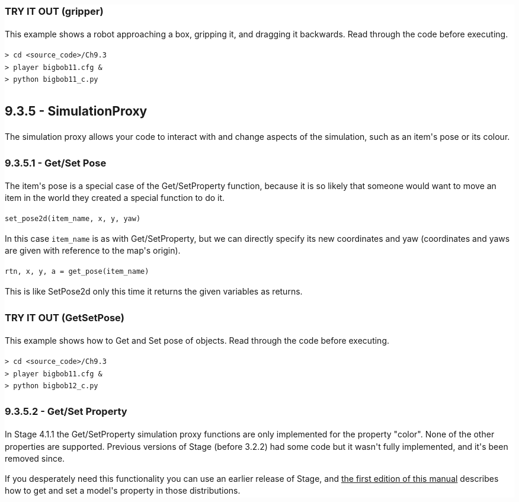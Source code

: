### TRY IT OUT (gripper)
This example shows a robot approaching a box, gripping it, and dragging it
backwards.
Read through the code before executing.  

```tiobox
> cd <source_code>/Ch9.3
> player bigbob11.cfg &
> python bigbob11_c.py
```

## 9.3.5 - SimulationProxy
The simulation proxy allows your code to interact with and change aspects of the simulation, such as an item's pose or its colour. 

### 9.3.5.1 - Get/Set Pose
The item's pose is a special case of the Get/SetProperty function, because
it is so likely that someone would want to move an item in the world they
created a special function to do it.

```
set_pose2d(item_name, x, y, yaw)
```

In this case `item_name` is as with Get/SetProperty, but we can directly
specify its new coordinates and yaw (coordinates and yaws are given with
reference to the map's origin).

```
rtn, x, y, a = get_pose(item_name)
```

This is like SetPose2d only this time it returns the given variables as
returns.


### TRY IT OUT (GetSetPose)
This example shows how to Get and Set pose of objects.
Read through the code before executing.  

```tiobox
> cd <source_code>/Ch9.3
> player bigbob11.cfg &
> python bigbob12_c.py
```

### 9.3.5.2 - Get/Set Property
In Stage 4.1.1 the Get/SetProperty simulation proxy functions
are only implemented for the property "color".  None of the other
properties are supported.  Previous versions of Stage (before 3.2.2) had
some code but it wasn't fully implemented, and it's been removed since.

If you desperately need this functionality you can use an earlier release
of Stage, and [the first edition of this manual](http://playerstage.sourceforge.net/doc/playerstage_instructions_2.0.pdf) describes how to get and
set a model's property in those distributions.  
